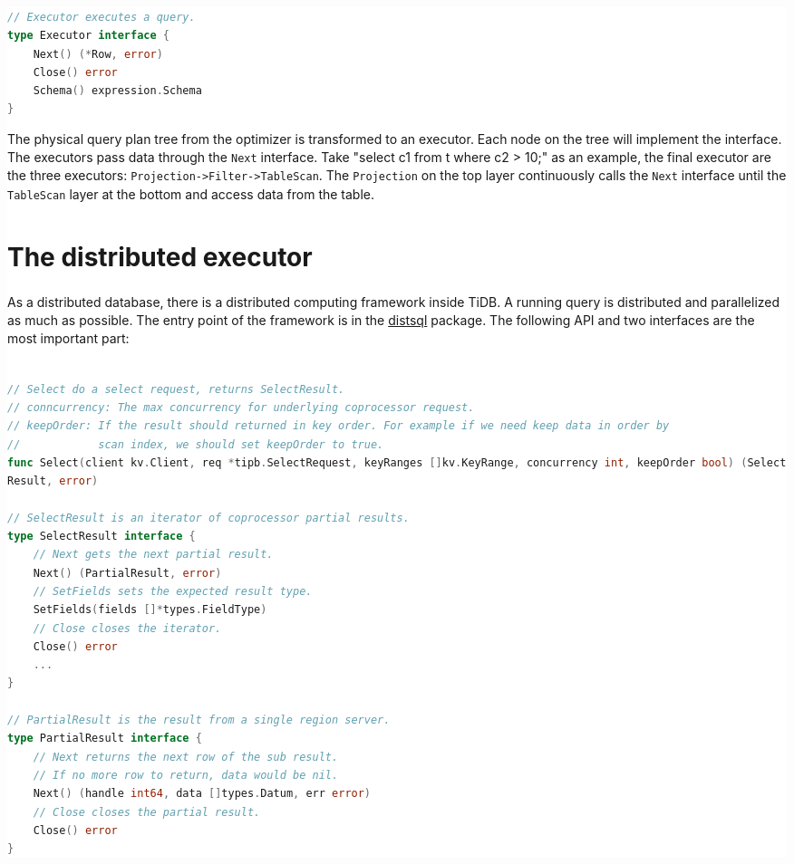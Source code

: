 ```go
// Executor executes a query.
type Executor interface {
    Next() (*Row, error)
    Close() error
    Schema() expression.Schema
}
```
The physical query plan tree from the optimizer is transformed to an executor. Each node on the tree will implement the interface. The executors pass data through the `Next` interface. Take "select c1 from t where c2 > 10;" as an example, the final executor are the three executors: `Projection->Filter->TableScan`. The `Projection` on the top layer continuously calls the `Next` interface until the `TableScan` layer at the bottom and access data from the table.

# The distributed executor

As a distributed database, there is a distributed computing framework inside TiDB. A running query is distributed and parallelized as much as possible. The entry point of the framework is in the [distsql](https://github.com/pingcap/tidb/tree/master/distsql) package. The following API and two interfaces are the most important part:

```go

// Select do a select request, returns SelectResult.
// conncurrency: The max concurrency for underlying coprocessor request.
// keepOrder: If the result should returned in key order. For example if we need keep data in order by
//            scan index, we should set keepOrder to true.
func Select(client kv.Client, req *tipb.SelectRequest, keyRanges []kv.KeyRange, concurrency int, keepOrder bool) (SelectResult, error)

// SelectResult is an iterator of coprocessor partial results.
type SelectResult interface {
	// Next gets the next partial result.
	Next() (PartialResult, error)
	// SetFields sets the expected result type.
	SetFields(fields []*types.FieldType)
	// Close closes the iterator.
	Close() error
    ...
}

// PartialResult is the result from a single region server.
type PartialResult interface {
	// Next returns the next row of the sub result.
	// If no more row to return, data would be nil.
	Next() (handle int64, data []types.Datum, err error)
	// Close closes the partial result.
	Close() error
}
```
